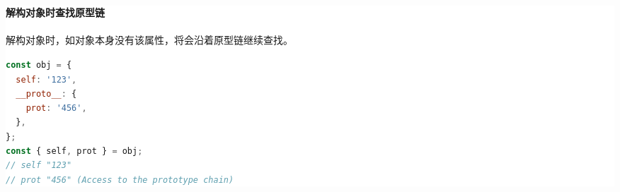 #### 解构对象时查找原型链

解构对象时，如对象本身没有该属性，将会沿着原型链继续查找。

```js
const obj = {
  self: '123',
  __proto__: {
    prot: '456',
  },
};
const { self, prot } = obj;
// self "123"
// prot "456" (Access to the prototype chain)

```
